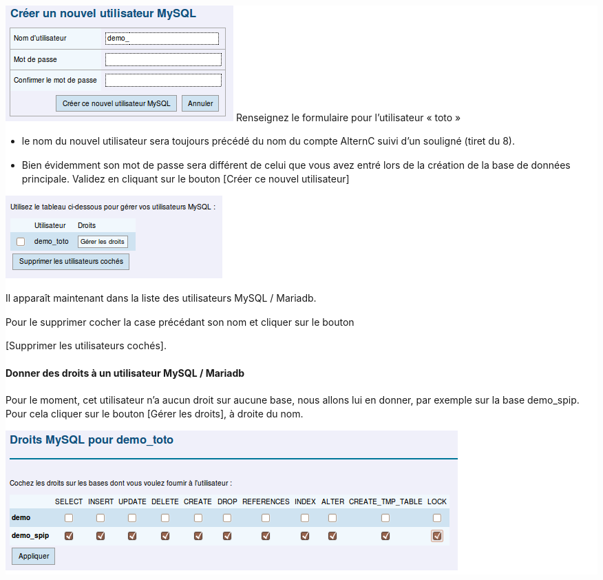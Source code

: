 ![img](images/100000000000014B000000A8FBE6F4D2.png)
Renseignez le formulaire pour l’utilisateur « toto »

* le nom du nouvel utilisateur sera toujours précédé du nom du compte
    AlternC suivi d’un souligné (tiret du 8).

* Bien évidemment son mot de passe sera différent de celui
    que vous avez entré lors de la création de la
    base de données principale. Validez en cliquant sur le
    bouton \[Créer ce nouvel utilisateur\]

![img](images/100000000000013B00000078A9E7DADA.png)

Il apparaît maintenant dans la liste des utilisateurs MySQL / Mariadb.

Pour le supprimer cocher la case précédant son nom et cliquer sur le
bouton

\[Supprimer les utilisateurs cochés\].

#### Donner des droits à un utilisateur  MySQL / Mariadb

Pour le moment, cet utilisateur n’a aucun droit sur aucune
base, nous allons lui en donner, par exemple sur la base
demo\_spip. Pour cela cliquer sur le bouton \[Gérer
les droits\], à droite du nom.

![img](images/1000000000000291000000CB59C4FB68.png)
